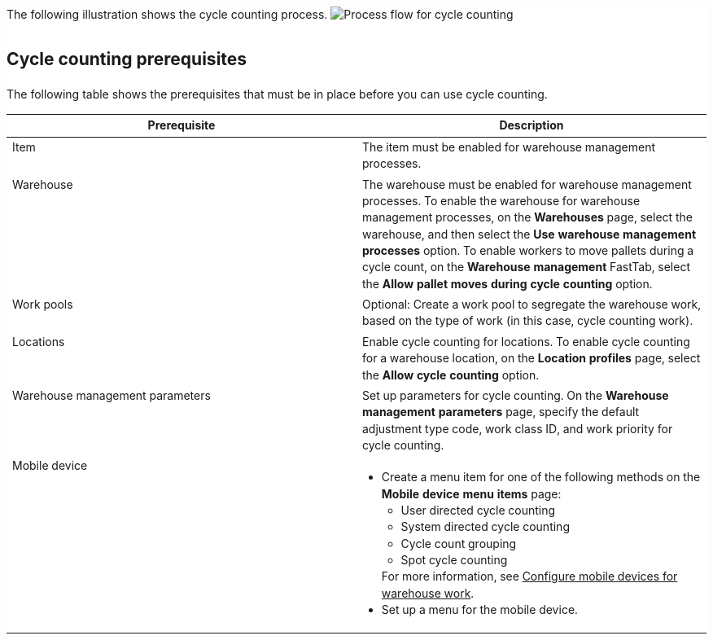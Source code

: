 The following illustration shows the cycle counting process. ![Process flow for cycle counting](./media/performcyclecountinginawarehouselocation.jpg)

## <a name="cycle-counting-prerequisites"></a>Cycle counting prerequisites
The following table shows the prerequisites that must be in place before you can use cycle counting.

<table>
<colgroup>
<col width="50%" />
<col width="50%" />
</colgroup>
<thead>
<tr class="header">
<th>Prerequisite</th>
<th>Description</th>
</tr>
</thead>
<tbody>
<tr class="odd">
<td>Item</td>
<td>The item must be enabled for warehouse management processes.</td>
</tr>
<tr class="even">
<td>Warehouse</td>
<td>The warehouse must be enabled for warehouse management processes. To enable the warehouse for warehouse management processes, on the <strong>Warehouses</strong> page, select the warehouse, and then select the <strong>Use warehouse management processes</strong> option. To enable workers to move pallets during a cycle count, on the <strong>Warehouse management</strong> FastTab, select the <strong>Allow pallet moves during cycle counting</strong> option.</td>
</tr>
<tr class="odd">
<td>Work pools</td>
<td>Optional: Create a work pool to segregate the warehouse work, based on the type of work (in this case, cycle counting work).</td>
</tr>
<tr class="even">
<td>Locations</td>
<td>Enable cycle counting for locations. To enable cycle counting for a warehouse location, on the <strong>Location profiles</strong> page, select the <strong>Allow cycle counting</strong> option.</td>
</tr>
<tr class="odd">
<td>Warehouse management parameters</td>
<td>Set up parameters for cycle counting. On the <strong>Warehouse management parameters</strong> page, specify the default adjustment type code, work class ID, and work priority for cycle counting.</td>
</tr>
<tr class="even">
<td>Mobile device</td>
<td><ul>
<li>Create a menu item for one of the following methods on the <strong>Mobile device menu items</strong> page:
<ul>
<li>User directed cycle counting</li>
<li>System directed cycle counting</li>
<li>Cycle count grouping</li>
<li>Spot cycle counting</li>
</ul>
For more information, see <a href="http://ax.help.dynamics.com/en/wiki/Configure-mobile-devices-for-warehouse-work">Configure mobile devices for warehouse work</a>.</li>
<li>Set up a menu for the mobile device.</li>